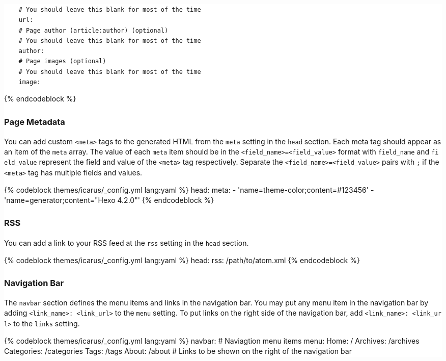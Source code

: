         # You should leave this blank for most of the time
        url: 
        # Page author (article:author) (optional)
        # You should leave this blank for most of the time
        author: 
        # Page images (optional)
        # You should leave this blank for most of the time
        image: 
{% endcodeblock %}

### Page Metadata

You can add custom `<meta>` tags to the generated HTML from the `meta` setting in the `head` section.
Each meta tag should appear as an item of the `meta` array.
The value of each `meta` item should be in the `<field_name>=<field_value>` format 
with `field_name` and `field_value` represent the field and value of the `<meta>` tag respectively.
Separate the `<field_name>=<field_value>` pairs with `;` if the `<meta>` tag has multiple fields and values.

{% codeblock themes/icarus/_config.yml lang:yaml %}
head:
    meta:
        - 'name=theme-color;content=#123456'
        - 'name=generator;content="Hexo 4.2.0"'
{% endcodeblock %}

### RSS

You can add a link to your RSS feed at the `rss` setting in the `head` section.

{% codeblock themes/icarus/_config.yml lang:yaml %}
head:
    rss: /path/to/atom.xml
{% endcodeblock %}

### Navigation Bar

The `navbar` section defines the menu items and links in the navigation bar.
You may put any menu item in the navigation bar by adding `<link_name>: <link_url>` to the `menu` setting.
To put links on the right side of the navigation bar, add `<link_name>: <link_url>` to the `links` setting.

{% codeblock themes/icarus/_config.yml lang:yaml %}
navbar:
    # Naviagtion menu items
    menu:
        Home: /
        Archives: /archives
        Categories: /categories
        Tags: /tags
        About: /about
    # Links to be shown on the right of the navigation bar